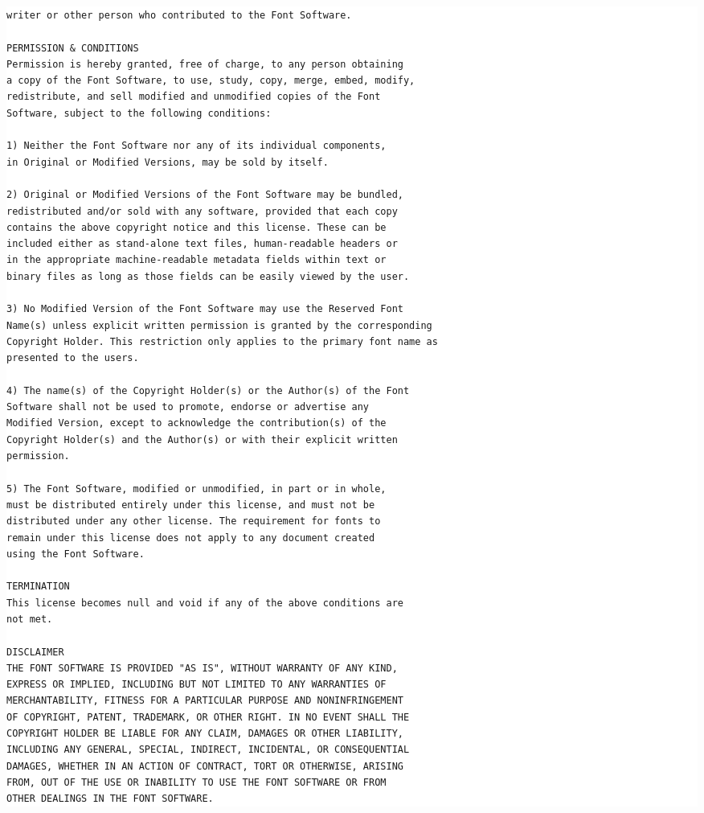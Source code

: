 ```
writer or other person who contributed to the Font Software.

PERMISSION & CONDITIONS
Permission is hereby granted, free of charge, to any person obtaining
a copy of the Font Software, to use, study, copy, merge, embed, modify,
redistribute, and sell modified and unmodified copies of the Font
Software, subject to the following conditions:

1) Neither the Font Software nor any of its individual components,
in Original or Modified Versions, may be sold by itself.

2) Original or Modified Versions of the Font Software may be bundled,
redistributed and/or sold with any software, provided that each copy
contains the above copyright notice and this license. These can be
included either as stand-alone text files, human-readable headers or
in the appropriate machine-readable metadata fields within text or
binary files as long as those fields can be easily viewed by the user.

3) No Modified Version of the Font Software may use the Reserved Font
Name(s) unless explicit written permission is granted by the corresponding
Copyright Holder. This restriction only applies to the primary font name as
presented to the users.

4) The name(s) of the Copyright Holder(s) or the Author(s) of the Font
Software shall not be used to promote, endorse or advertise any
Modified Version, except to acknowledge the contribution(s) of the
Copyright Holder(s) and the Author(s) or with their explicit written
permission.

5) The Font Software, modified or unmodified, in part or in whole,
must be distributed entirely under this license, and must not be
distributed under any other license. The requirement for fonts to
remain under this license does not apply to any document created
using the Font Software.

TERMINATION
This license becomes null and void if any of the above conditions are
not met.

DISCLAIMER
THE FONT SOFTWARE IS PROVIDED "AS IS", WITHOUT WARRANTY OF ANY KIND,
EXPRESS OR IMPLIED, INCLUDING BUT NOT LIMITED TO ANY WARRANTIES OF
MERCHANTABILITY, FITNESS FOR A PARTICULAR PURPOSE AND NONINFRINGEMENT
OF COPYRIGHT, PATENT, TRADEMARK, OR OTHER RIGHT. IN NO EVENT SHALL THE
COPYRIGHT HOLDER BE LIABLE FOR ANY CLAIM, DAMAGES OR OTHER LIABILITY,
INCLUDING ANY GENERAL, SPECIAL, INDIRECT, INCIDENTAL, OR CONSEQUENTIAL
DAMAGES, WHETHER IN AN ACTION OF CONTRACT, TORT OR OTHERWISE, ARISING
FROM, OUT OF THE USE OR INABILITY TO USE THE FONT SOFTWARE OR FROM
OTHER DEALINGS IN THE FONT SOFTWARE.
```
